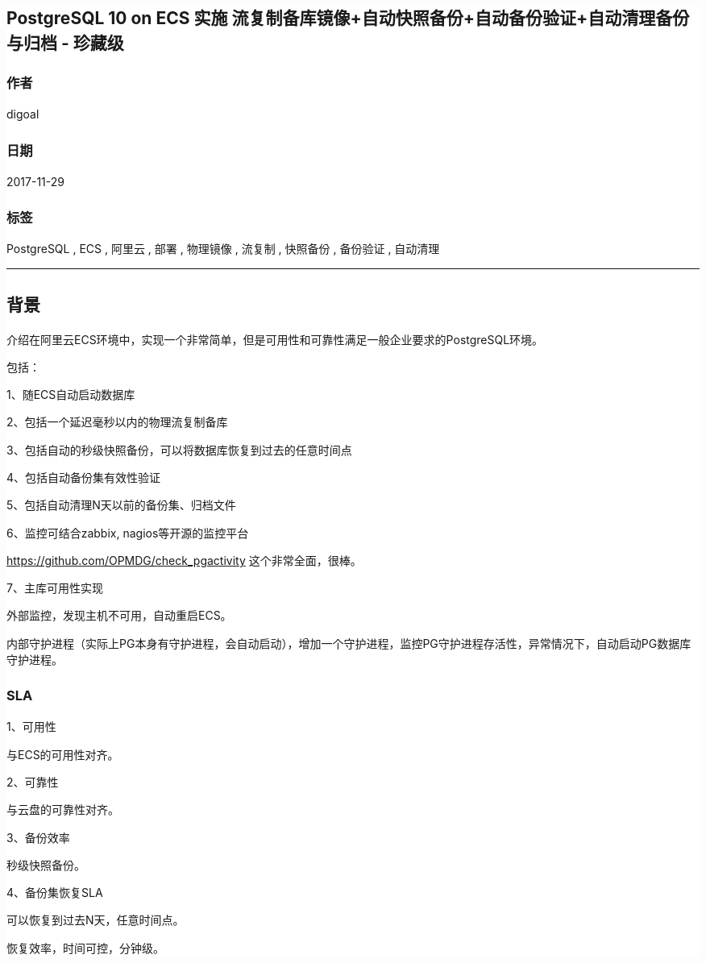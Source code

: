 ## PostgreSQL 10 on ECS 实施 流复制备库镜像+自动快照备份+自动备份验证+自动清理备份与归档 - 珍藏级     
                    
### 作者                    
digoal                    
                    
### 日期                    
2017-11-29                    
                    
### 标签                    
PostgreSQL , ECS , 阿里云 , 部署 , 物理镜像 , 流复制 , 快照备份 , 备份验证 , 自动清理       
                    
----                    
                    
## 背景         
介绍在阿里云ECS环境中，实现一个非常简单，但是可用性和可靠性满足一般企业要求的PostgreSQL环境。      
      
包括：      
      
1、随ECS自动启动数据库      
      
2、包括一个延迟毫秒以内的物理流复制备库          
      
3、包括自动的秒级快照备份，可以将数据库恢复到过去的任意时间点        
      
4、包括自动备份集有效性验证      
      
5、包括自动清理N天以前的备份集、归档文件      
      
6、监控可结合zabbix, nagios等开源的监控平台      
  
https://github.com/OPMDG/check_pgactivity  这个非常全面，很棒。    
    
7、主库可用性实现  
  
外部监控，发现主机不可用，自动重启ECS。   
  
内部守护进程（实际上PG本身有守护进程，会自动启动），增加一个守护进程，监控PG守护进程存活性，异常情况下，自动启动PG数据库守护进程。    
    
### SLA  
1、可用性  
  
与ECS的可用性对齐。  
  
2、可靠性  
  
与云盘的可靠性对齐。  
  
3、备份效率  
  
秒级快照备份。  
  
4、备份集恢复SLA  
  
可以恢复到过去N天，任意时间点。  
  
恢复效率，时间可控，分钟级。  
  